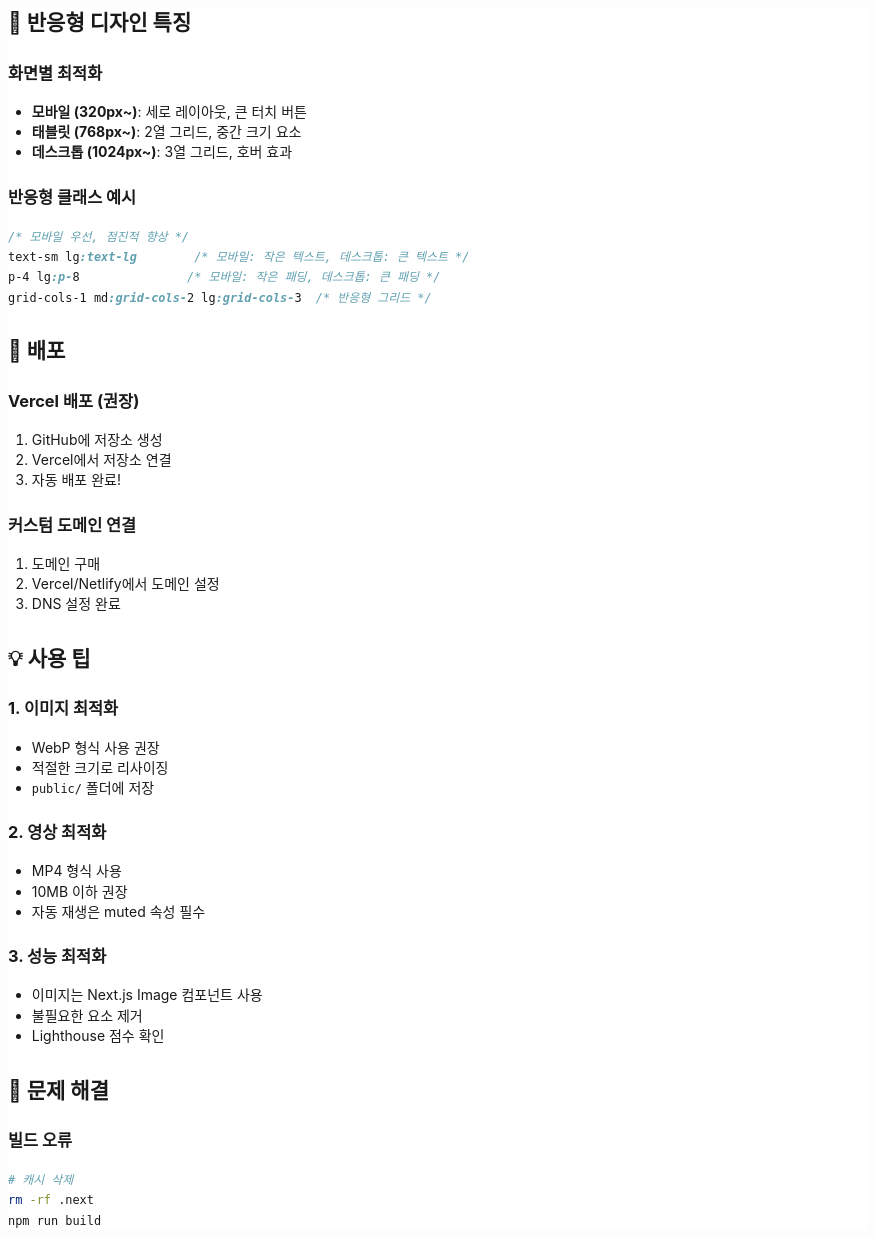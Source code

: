 ## 📱 반응형 디자인 특징

### 화면별 최적화
- **모바일 (320px~)**: 세로 레이아웃, 큰 터치 버튼
- **태블릿 (768px~)**: 2열 그리드, 중간 크기 요소
- **데스크톱 (1024px~)**: 3열 그리드, 호버 효과

### 반응형 클래스 예시
```css
/* 모바일 우선, 점진적 향상 */
text-sm lg:text-lg        /* 모바일: 작은 텍스트, 데스크톱: 큰 텍스트 */
p-4 lg:p-8               /* 모바일: 작은 패딩, 데스크톱: 큰 패딩 */
grid-cols-1 md:grid-cols-2 lg:grid-cols-3  /* 반응형 그리드 */
```

## 🚀 배포

### Vercel 배포 (권장)
1. GitHub에 저장소 생성
2. Vercel에서 저장소 연결
3. 자동 배포 완료!

### 커스텀 도메인 연결
1. 도메인 구매
2. Vercel/Netlify에서 도메인 설정
3. DNS 설정 완료

## 💡 사용 팁

### 1. 이미지 최적화
- WebP 형식 사용 권장
- 적절한 크기로 리사이징
- `public/` 폴더에 저장

### 2. 영상 최적화
- MP4 형식 사용
- 10MB 이하 권장
- 자동 재생은 muted 속성 필수

### 3. 성능 최적화
- 이미지는 Next.js Image 컴포넌트 사용
- 불필요한 요소 제거
- Lighthouse 점수 확인

## 🔧 문제 해결

### 빌드 오류
```bash
# 캐시 삭제
rm -rf .next
npm run build
```
